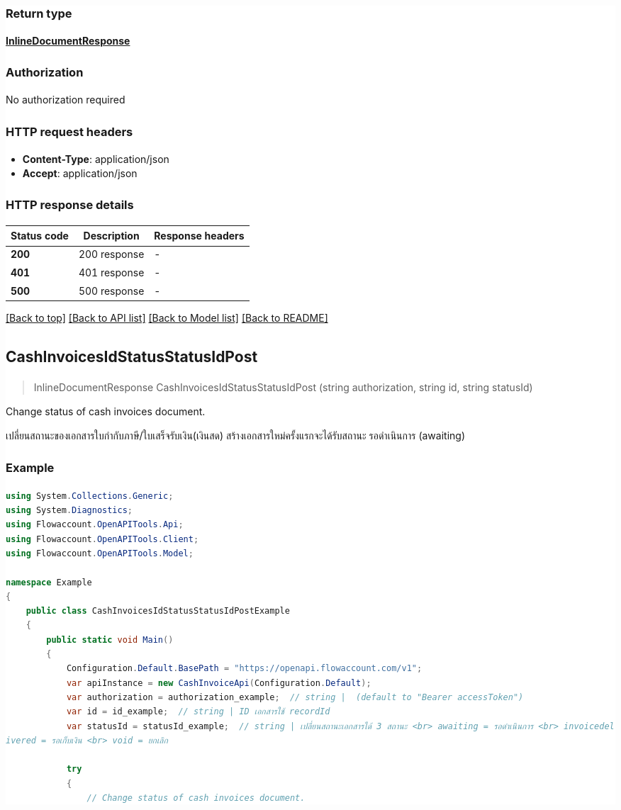 ### Return type

[**InlineDocumentResponse**](InlineDocumentResponse.md)

### Authorization

No authorization required

### HTTP request headers

- **Content-Type**: application/json
- **Accept**: application/json

### HTTP response details
| Status code | Description | Response headers |
|-------------|-------------|------------------|
| **200** | 200 response |  -  |
| **401** | 401 response |  -  |
| **500** | 500 response |  -  |

[[Back to top]](#)
[[Back to API list]](../README.md#documentation-for-api-endpoints)
[[Back to Model list]](../README.md#documentation-for-models)
[[Back to README]](../README.md)


## CashInvoicesIdStatusStatusIdPost

> InlineDocumentResponse CashInvoicesIdStatusStatusIdPost (string authorization, string id, string statusId)

Change status of cash invoices document.

เปลี่ยนสถานะของเอกสารใบกำกับภาษี/ใบเสร็จรับเงิน(เงินสด) สร้างเอกสารใหม่ครั้งแรกจะได้รับสถานะ รอดำเนินการ (awaiting)

### Example

```csharp
using System.Collections.Generic;
using System.Diagnostics;
using Flowaccount.OpenAPITools.Api;
using Flowaccount.OpenAPITools.Client;
using Flowaccount.OpenAPITools.Model;

namespace Example
{
    public class CashInvoicesIdStatusStatusIdPostExample
    {
        public static void Main()
        {
            Configuration.Default.BasePath = "https://openapi.flowaccount.com/v1";
            var apiInstance = new CashInvoiceApi(Configuration.Default);
            var authorization = authorization_example;  // string |  (default to "Bearer accessToken")
            var id = id_example;  // string | ID เอกสารใช้ recordId
            var statusId = statusId_example;  // string | เปลี่ยนสถานะเอกสารได้ 3 สถานะ <br> awaiting = รอดำเนินการ <br> invoicedelivered = รอเก็บเงิน <br> void = ยกเลิก

            try
            {
                // Change status of cash invoices document.
```
